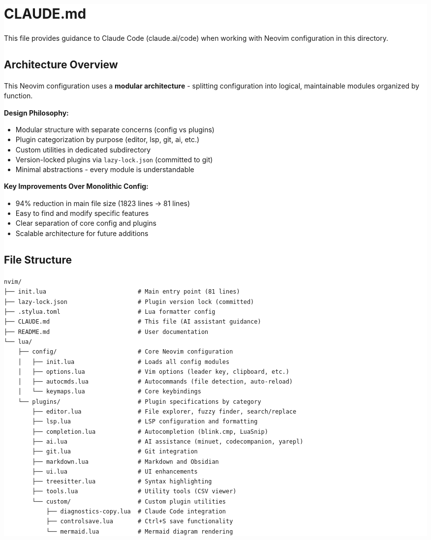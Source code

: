 # CLAUDE.md

This file provides guidance to Claude Code (claude.ai/code) when working with Neovim configuration in this directory.

## Architecture Overview

This Neovim configuration uses a **modular architecture** - splitting configuration into logical, maintainable modules organized by function.

**Design Philosophy:**
- Modular structure with separate concerns (config vs plugins)
- Plugin categorization by purpose (editor, lsp, git, ai, etc.)
- Custom utilities in dedicated subdirectory
- Version-locked plugins via `lazy-lock.json` (committed to git)
- Minimal abstractions - every module is understandable

**Key Improvements Over Monolithic Config:**
- 94% reduction in main file size (1823 lines → 81 lines)
- Easy to find and modify specific features
- Clear separation of core config and plugins
- Scalable architecture for future additions

## File Structure

```
nvim/
├── init.lua                          # Main entry point (81 lines)
├── lazy-lock.json                    # Plugin version lock (committed)
├── .stylua.toml                      # Lua formatter config
├── CLAUDE.md                         # This file (AI assistant guidance)
├── README.md                         # User documentation
└── lua/
    ├── config/                       # Core Neovim configuration
    │   ├── init.lua                  # Loads all config modules
    │   ├── options.lua               # Vim options (leader key, clipboard, etc.)
    │   ├── autocmds.lua              # Autocommands (file detection, auto-reload)
    │   └── keymaps.lua               # Core keybindings
    └── plugins/                      # Plugin specifications by category
        ├── editor.lua                # File explorer, fuzzy finder, search/replace
        ├── lsp.lua                   # LSP configuration and formatting
        ├── completion.lua            # Autocompletion (blink.cmp, LuaSnip)
        ├── ai.lua                    # AI assistance (minuet, codecompanion, yarepl)
        ├── git.lua                   # Git integration
        ├── markdown.lua              # Markdown and Obsidian
        ├── ui.lua                    # UI enhancements
        ├── treesitter.lua            # Syntax highlighting
        ├── tools.lua                 # Utility tools (CSV viewer)
        └── custom/                   # Custom plugin utilities
            ├── diagnostics-copy.lua  # Claude Code integration
            ├── controlsave.lua       # Ctrl+S save functionality
            └── mermaid.lua           # Mermaid diagram rendering
```
